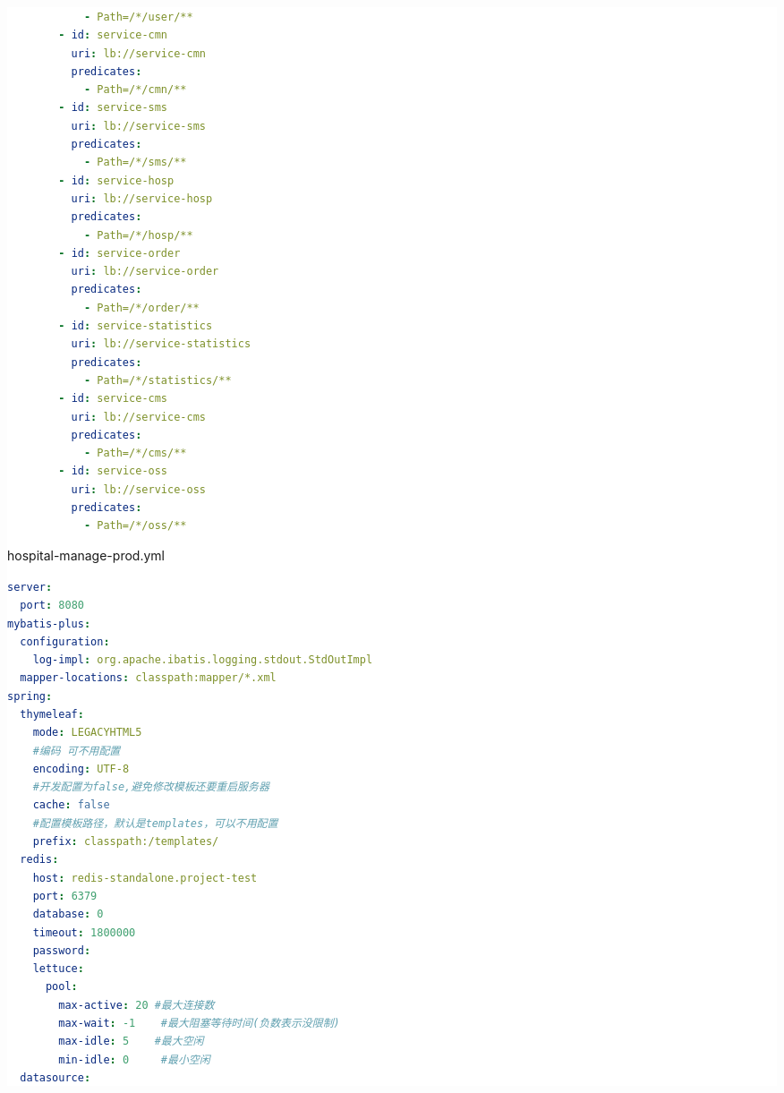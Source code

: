 ```yaml
            - Path=/*/user/**
        - id: service-cmn
          uri: lb://service-cmn
          predicates:
            - Path=/*/cmn/**
        - id: service-sms
          uri: lb://service-sms
          predicates:
            - Path=/*/sms/**
        - id: service-hosp
          uri: lb://service-hosp
          predicates:
            - Path=/*/hosp/**
        - id: service-order
          uri: lb://service-order
          predicates:
            - Path=/*/order/**
        - id: service-statistics
          uri: lb://service-statistics
          predicates:
            - Path=/*/statistics/**
        - id: service-cms
          uri: lb://service-cms
          predicates:
            - Path=/*/cms/**
        - id: service-oss
          uri: lb://service-oss
          predicates:
            - Path=/*/oss/**

```



hospital-manage-prod.yml

```yaml
server:
  port: 8080
mybatis-plus:
  configuration:
    log-impl: org.apache.ibatis.logging.stdout.StdOutImpl
  mapper-locations: classpath:mapper/*.xml
spring:
  thymeleaf:
    mode: LEGACYHTML5
    #编码 可不用配置
    encoding: UTF-8
    #开发配置为false,避免修改模板还要重启服务器
    cache: false
    #配置模板路径，默认是templates，可以不用配置
    prefix: classpath:/templates/
  redis:
    host: redis-standalone.project-test
    port: 6379
    database: 0
    timeout: 1800000
    password:
    lettuce:
      pool:
        max-active: 20 #最大连接数
        max-wait: -1    #最大阻塞等待时间(负数表示没限制)
        max-idle: 5    #最大空闲
        min-idle: 0     #最小空闲
  datasource:
```